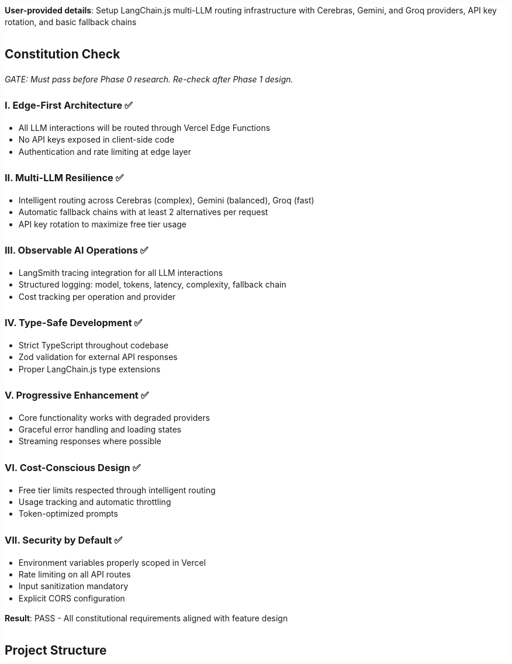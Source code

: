**User-provided details**: Setup LangChain.js multi-LLM routing infrastructure with Cerebras, Gemini, and Groq providers, API key rotation, and basic fallback chains

## Constitution Check

_GATE: Must pass before Phase 0 research. Re-check after Phase 1 design._

### I. Edge-First Architecture ✅

- All LLM interactions will be routed through Vercel Edge Functions
- No API keys exposed in client-side code
- Authentication and rate limiting at edge layer

### II. Multi-LLM Resilience ✅

- Intelligent routing across Cerebras (complex), Gemini (balanced), Groq (fast)
- Automatic fallback chains with at least 2 alternatives per request
- API key rotation to maximize free tier usage

### III. Observable AI Operations ✅

- LangSmith tracing integration for all LLM interactions
- Structured logging: model, tokens, latency, complexity, fallback chain
- Cost tracking per operation and provider

### IV. Type-Safe Development ✅

- Strict TypeScript throughout codebase
- Zod validation for external API responses
- Proper LangChain.js type extensions

### V. Progressive Enhancement ✅

- Core functionality works with degraded providers
- Graceful error handling and loading states
- Streaming responses where possible

### VI. Cost-Conscious Design ✅

- Free tier limits respected through intelligent routing
- Usage tracking and automatic throttling
- Token-optimized prompts

### VII. Security by Default ✅

- Environment variables properly scoped in Vercel
- Rate limiting on all API routes
- Input sanitization mandatory
- Explicit CORS configuration

**Result**: PASS - All constitutional requirements aligned with feature design

## Project Structure
